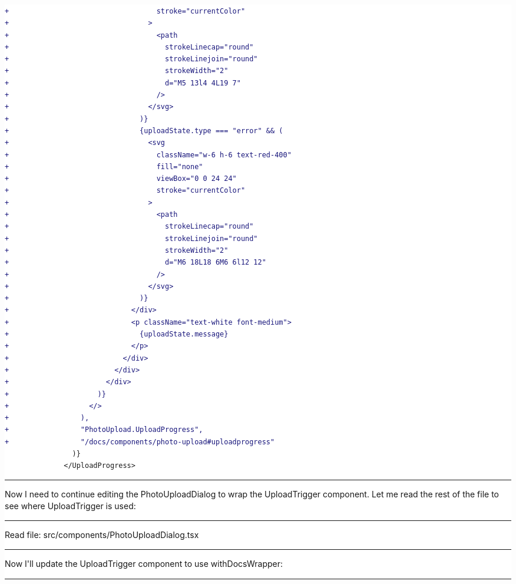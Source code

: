 ```diff
+                                   stroke="currentColor"
+                                 >
+                                   <path
+                                     strokeLinecap="round"
+                                     strokeLinejoin="round"
+                                     strokeWidth="2"
+                                     d="M5 13l4 4L19 7"
+                                   />
+                                 </svg>
+                               )}
+                               {uploadState.type === "error" && (
+                                 <svg
+                                   className="w-6 h-6 text-red-400"
+                                   fill="none"
+                                   viewBox="0 0 24 24"
+                                   stroke="currentColor"
+                                 >
+                                   <path
+                                     strokeLinecap="round"
+                                     strokeLinejoin="round"
+                                     strokeWidth="2"
+                                     d="M6 18L18 6M6 6l12 12"
+                                   />
+                                 </svg>
+                               )}
+                             </div>
+                             <p className="text-white font-medium">
+                               {uploadState.message}
+                             </p>
+                           </div>
+                         </div>
+                       </div>
+                     )}
+                   </>
+                 ),
+                 "PhotoUpload.UploadProgress",
+                 "/docs/components/photo-upload#uploadprogress"
                )}
              </UploadProgress>
```

---

Now I need to continue editing the PhotoUploadDialog to wrap the UploadTrigger component. Let me read the rest of the file to see where UploadTrigger is used:

---

Read file: src/components/PhotoUploadDialog.tsx

---

Now I'll update the UploadTrigger component to use withDocsWrapper:

---